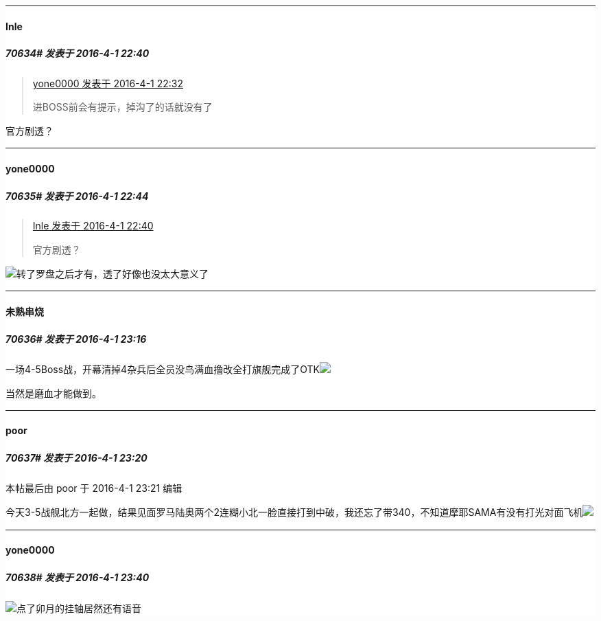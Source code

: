 
*****

####  Inle  
##### 70634#       发表于 2016-4-1 22:40


<blockquote><a href="httphttps://bbs.saraba1st.com/2b/forum.php?mod=redirect&amp;goto=findpost&amp;pid=32015404&amp;ptid=930880" target="_blank">yone0000 发表于 2016-4-1 22:32</a>

进BOSS前会有提示，掉沟了的话就没有了</blockquote>
官方剧透？


*****

####  yone0000  
##### 70635#       发表于 2016-4-1 22:44


<blockquote><a href="httphttps://bbs.saraba1st.com/2b/forum.php?mod=redirect&amp;goto=findpost&amp;pid=32015466&amp;ptid=930880" target="_blank">Inle 发表于 2016-4-1 22:40</a>

官方剧透？</blockquote>
<img src="https://static.saraba1st.com/image/smiley/carton/172.jpg" referrerpolicy="no-referrer">转了罗盘之后才有，透了好像也没太大意义了


*****

####  未熟串烧  
##### 70636#       发表于 2016-4-1 23:16


一场4-5Boss战，开幕清掉4杂兵后全员没鸟满血撸改全打旗舰完成了OTK<img src="https://static.saraba1st.com/image/smiley/face/154.gif" referrerpolicy="no-referrer">

当然是磨血才能做到。


*****

####  poor  
##### 70637#       发表于 2016-4-1 23:20


 本帖最后由 poor 于 2016-4-1 23:21 编辑 

今天3-5战舰北方一起做，结果见面罗马陆奥两个2连糊小北一脸直接打到中破，我还忘了带340，不知道摩耶SAMA有没有打光对面飞机<img src="https://static.saraba1st.com/image/smiley/face/105.gif" referrerpolicy="no-referrer">


*****

####  yone0000  
##### 70638#       发表于 2016-4-1 23:40


<img src="https://static.saraba1st.com/image/smiley/carton/172.jpg" referrerpolicy="no-referrer">点了卯月的挂轴居然还有语音
